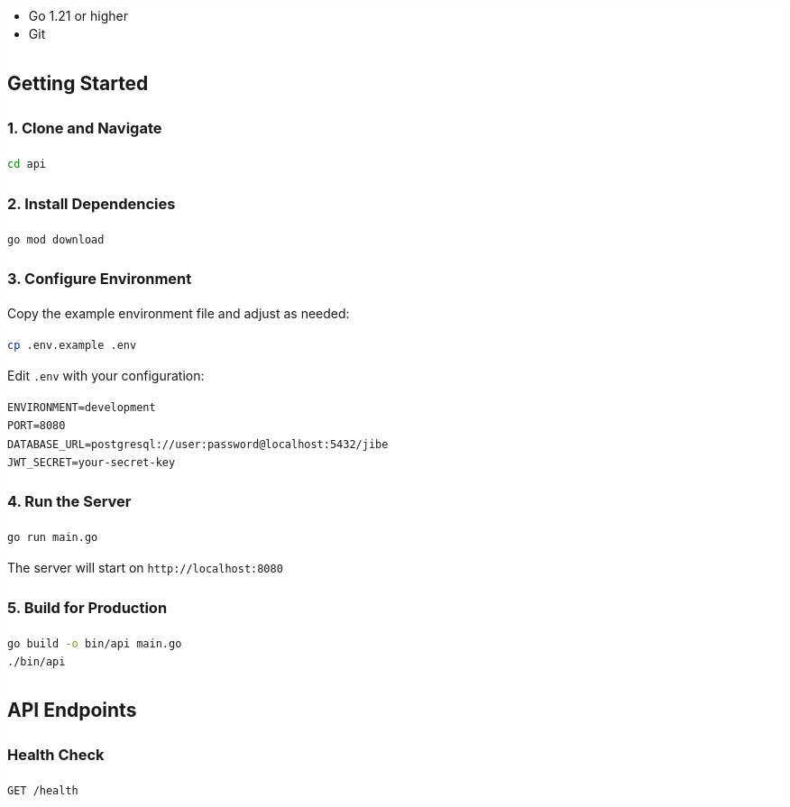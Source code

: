 - Go 1.21 or higher
- Git

## Getting Started

### 1. Clone and Navigate

```bash
cd api
```

### 2. Install Dependencies

```bash
go mod download
```

### 3. Configure Environment

Copy the example environment file and adjust as needed:

```bash
cp .env.example .env
```

Edit `.env` with your configuration:

```env
ENVIRONMENT=development
PORT=8080
DATABASE_URL=postgresql://user:password@localhost:5432/jibe
JWT_SECRET=your-secret-key
```

### 4. Run the Server

```bash
go run main.go
```

The server will start on `http://localhost:8080`

### 5. Build for Production

```bash
go build -o bin/api main.go
./bin/api
```

## API Endpoints

### Health Check

```bash
GET /health
```
